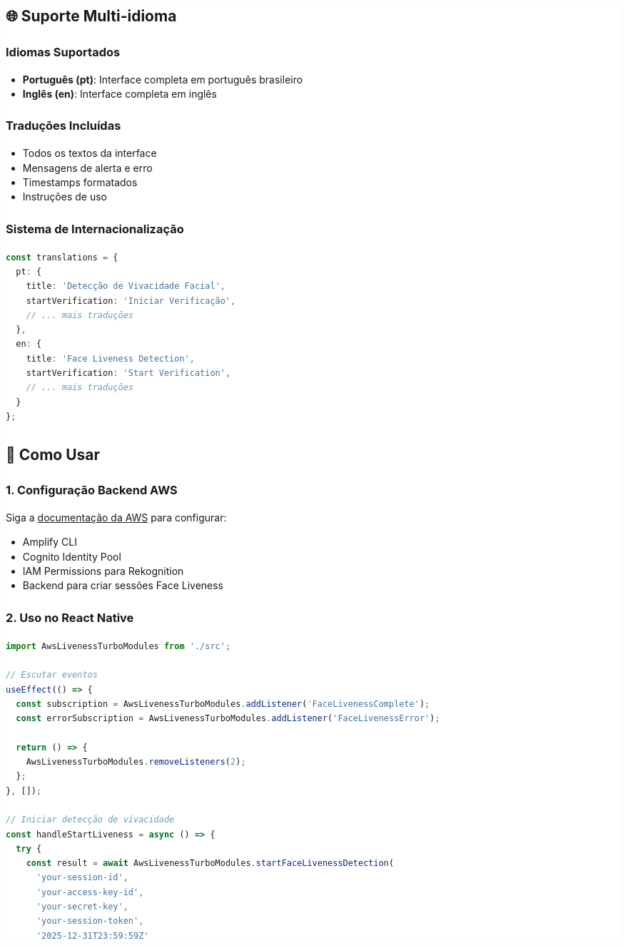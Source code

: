 ## 🌐 Suporte Multi-idioma

### Idiomas Suportados
- **Português (pt)**: Interface completa em português brasileiro
- **Inglês (en)**: Interface completa em inglês

### Traduções Incluídas
- Todos os textos da interface
- Mensagens de alerta e erro
- Timestamps formatados
- Instruções de uso

### Sistema de Internacionalização
```typescript
const translations = {
  pt: {
    title: 'Detecção de Vivacidade Facial',
    startVerification: 'Iniciar Verificação',
    // ... mais traduções
  },
  en: {
    title: 'Face Liveness Detection',
    startVerification: 'Start Verification',
    // ... mais traduções
  }
};
```

## 📱 Como Usar

### 1. Configuração Backend AWS
Siga a [documentação da AWS](https://ui.docs.amplify.aws/android/connected-components/liveness) para configurar:
- Amplify CLI
- Cognito Identity Pool
- IAM Permissions para Rekognition
- Backend para criar sessões Face Liveness

### 2. Uso no React Native
```typescript
import AwsLivenessTurboModules from './src';

// Escutar eventos
useEffect(() => {
  const subscription = AwsLivenessTurboModules.addListener('FaceLivenessComplete');
  const errorSubscription = AwsLivenessTurboModules.addListener('FaceLivenessError');

  return () => {
    AwsLivenessTurboModules.removeListeners(2);
  };
}, []);

// Iniciar detecção de vivacidade
const handleStartLiveness = async () => {
  try {
    const result = await AwsLivenessTurboModules.startFaceLivenessDetection(
      'your-session-id',
      'your-access-key-id',
      'your-secret-key',
      'your-session-token',
      '2025-12-31T23:59:59Z'
```